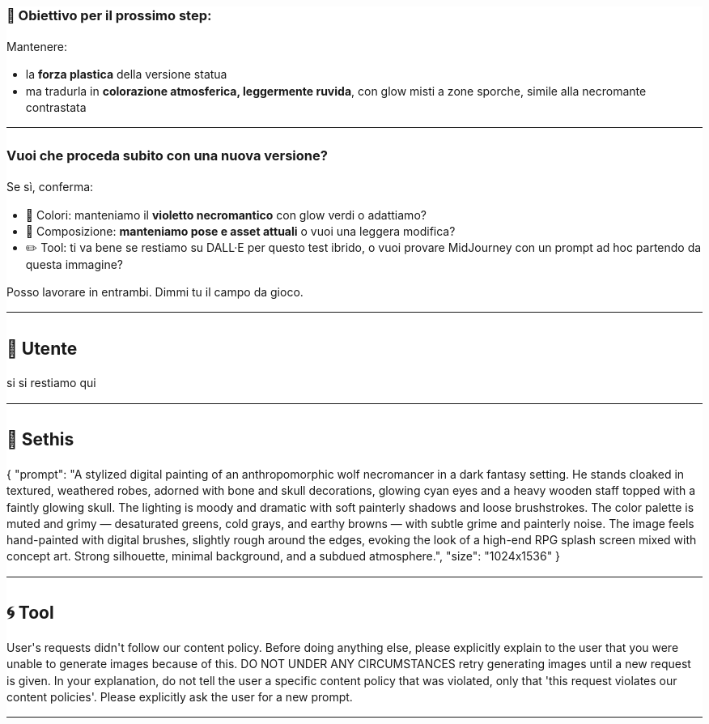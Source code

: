 
### 🎯 Obiettivo per il prossimo step:
Mantenere:
- la **forza plastica** della versione statua
- ma tradurla in **colorazione atmosferica, leggermente ruvida**, con glow misti a zone sporche, simile alla necromante contrastata

---

### Vuoi che proceda subito con una nuova versione?

Se sì, conferma:
- 🎨 Colori: manteniamo il **violetto necromantico** con glow verdi o adattiamo?
- 📐 Composizione: **manteniamo pose e asset attuali** o vuoi una leggera modifica?
- ✏️ Tool: ti va bene se restiamo su DALL·E per questo test ibrido, o vuoi provare MidJourney con un prompt ad hoc partendo da questa immagine?

Posso lavorare in entrambi. Dimmi tu il campo da gioco.

---

## 👤 **Utente**

si si restiamo qui

---

## 🤖 **Sethis**

{
  "prompt": "A stylized digital painting of an anthropomorphic wolf necromancer in a dark fantasy setting. He stands cloaked in textured, weathered robes, adorned with bone and skull decorations, glowing cyan eyes and a heavy wooden staff topped with a faintly glowing skull. The lighting is moody and dramatic with soft painterly shadows and loose brushstrokes. The color palette is muted and grimy — desaturated greens, cold grays, and earthy browns — with subtle grime and painterly noise. The image feels hand-painted with digital brushes, slightly rough around the edges, evoking the look of a high-end RPG splash screen mixed with concept art. Strong silhouette, minimal background, and a subdued atmosphere.",
  "size": "1024x1536"
}

---

## 🌀 **Tool**

User's requests didn't follow our content policy.  Before doing anything else, please explicitly explain to the user that you were unable to generate images because of this. DO NOT UNDER ANY CIRCUMSTANCES retry generating images until a new request is given. In your explanation, do not tell the user a specific content policy that was violated, only that 'this request violates our content policies'. Please explicitly ask the user for a new prompt.

---

